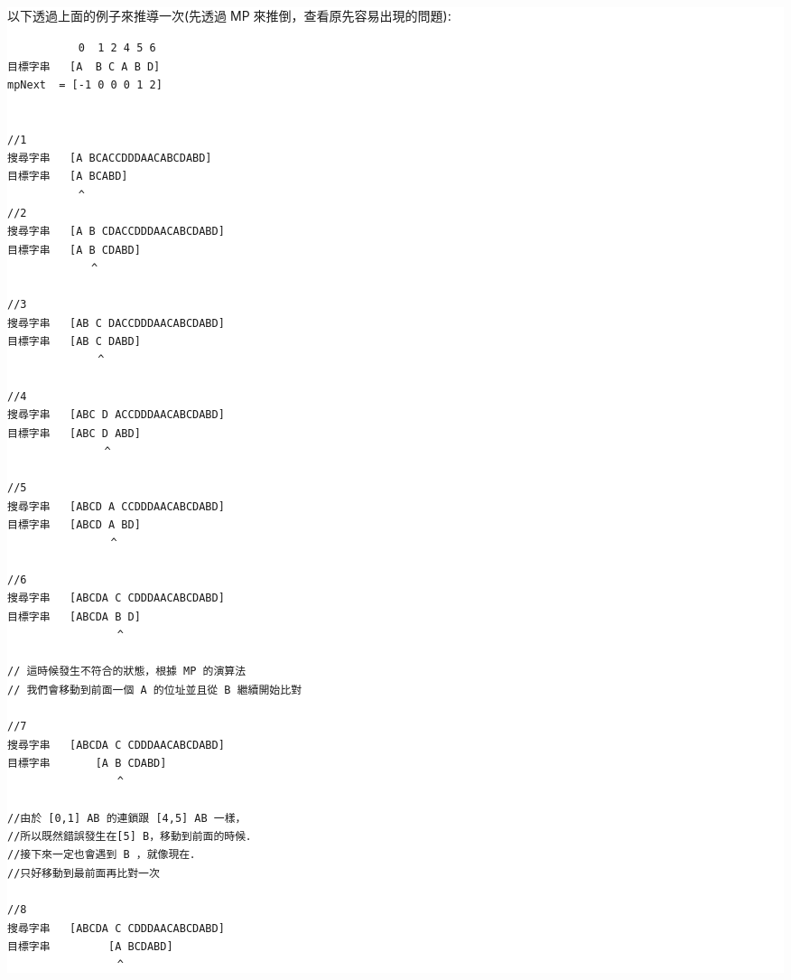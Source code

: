 以下透過上面的例子來推導一次(先透過 MP 來推倒，查看原先容易出現的問題):

```
           0  1 2 4 5 6
目標字串   [A  B C A B D]
mpNext  = [-1 0 0 0 1 2]


//1
搜尋字串   [A BCACCDDDAACABCDABD]
目標字串   [A BCABD]
           ^ 
//2
搜尋字串   [A B CDACCDDDAACABCDABD]
目標字串   [A B CDABD]
             ^  

//3
搜尋字串   [AB C DACCDDDAACABCDABD]
目標字串   [AB C DABD]
              ^  

//4
搜尋字串   [ABC D ACCDDDAACABCDABD]
目標字串   [ABC D ABD]
               ^  

//5
搜尋字串   [ABCD A CCDDDAACABCDABD]
目標字串   [ABCD A BD]
                ^   

//6
搜尋字串   [ABCDA C CDDDAACABCDABD]
目標字串   [ABCDA B D]
                 ^   

// 這時候發生不符合的狀態，根據 MP 的演算法
// 我們會移動到前面一個 A 的位址並且從 B 繼續開始比對

//7
搜尋字串   [ABCDA C CDDDAACABCDABD]
目標字串       [A B CDABD]
                 ^   

//由於 [0,1] AB 的連鎖跟 [4,5] AB 一樣，
//所以既然錯誤發生在[5] B，移動到前面的時候．
//接下來一定也會遇到 B ，就像現在．
//只好移動到最前面再比對一次

//8
搜尋字串   [ABCDA C CDDDAACABCDABD]
目標字串         [A BCDABD]
                 ^
```
